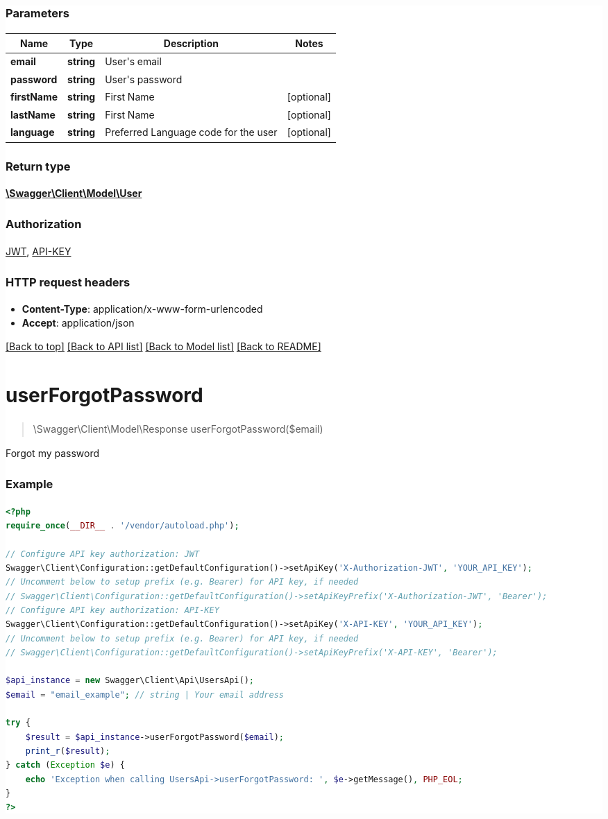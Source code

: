 ### Parameters

Name | Type | Description  | Notes
------------- | ------------- | ------------- | -------------
 **email** | **string**| User&#39;s email |
 **password** | **string**| User&#39;s password |
 **firstName** | **string**| First Name | [optional]
 **lastName** | **string**| First Name | [optional]
 **language** | **string**| Preferred Language code for the user | [optional]

### Return type

[**\Swagger\Client\Model\User**](../Model/User.md)

### Authorization

[JWT](../../README.md#JWT), [API-KEY](../../README.md#API-KEY)

### HTTP request headers

 - **Content-Type**: application/x-www-form-urlencoded
 - **Accept**: application/json

[[Back to top]](#) [[Back to API list]](../../README.md#documentation-for-api-endpoints) [[Back to Model list]](../../README.md#documentation-for-models) [[Back to README]](../../README.md)

# **userForgotPassword**
> \Swagger\Client\Model\Response userForgotPassword($email)



Forgot my password

### Example
```php
<?php
require_once(__DIR__ . '/vendor/autoload.php');

// Configure API key authorization: JWT
Swagger\Client\Configuration::getDefaultConfiguration()->setApiKey('X-Authorization-JWT', 'YOUR_API_KEY');
// Uncomment below to setup prefix (e.g. Bearer) for API key, if needed
// Swagger\Client\Configuration::getDefaultConfiguration()->setApiKeyPrefix('X-Authorization-JWT', 'Bearer');
// Configure API key authorization: API-KEY
Swagger\Client\Configuration::getDefaultConfiguration()->setApiKey('X-API-KEY', 'YOUR_API_KEY');
// Uncomment below to setup prefix (e.g. Bearer) for API key, if needed
// Swagger\Client\Configuration::getDefaultConfiguration()->setApiKeyPrefix('X-API-KEY', 'Bearer');

$api_instance = new Swagger\Client\Api\UsersApi();
$email = "email_example"; // string | Your email address

try {
    $result = $api_instance->userForgotPassword($email);
    print_r($result);
} catch (Exception $e) {
    echo 'Exception when calling UsersApi->userForgotPassword: ', $e->getMessage(), PHP_EOL;
}
?>
```
